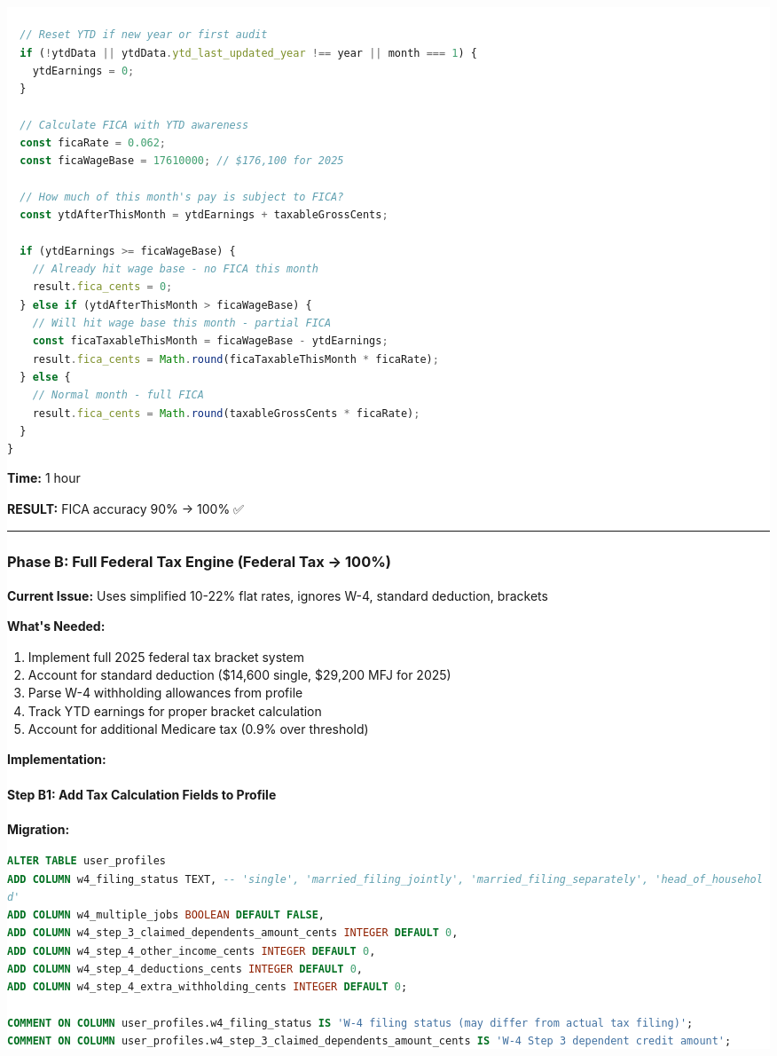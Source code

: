 ```typescript
  
  // Reset YTD if new year or first audit
  if (!ytdData || ytdData.ytd_last_updated_year !== year || month === 1) {
    ytdEarnings = 0;
  }
  
  // Calculate FICA with YTD awareness
  const ficaRate = 0.062;
  const ficaWageBase = 17610000; // $176,100 for 2025
  
  // How much of this month's pay is subject to FICA?
  const ytdAfterThisMonth = ytdEarnings + taxableGrossCents;
  
  if (ytdEarnings >= ficaWageBase) {
    // Already hit wage base - no FICA this month
    result.fica_cents = 0;
  } else if (ytdAfterThisMonth > ficaWageBase) {
    // Will hit wage base this month - partial FICA
    const ficaTaxableThisMonth = ficaWageBase - ytdEarnings;
    result.fica_cents = Math.round(ficaTaxableThisMonth * ficaRate);
  } else {
    // Normal month - full FICA
    result.fica_cents = Math.round(taxableGrossCents * ficaRate);
  }
}
```

**Time:** 1 hour

**RESULT:** FICA accuracy 90% → 100% ✅

---

### Phase B: Full Federal Tax Engine (Federal Tax → 100%)

**Current Issue:** Uses simplified 10-22% flat rates, ignores W-4, standard deduction, brackets

**What's Needed:**
1. Implement full 2025 federal tax bracket system
2. Account for standard deduction ($14,600 single, $29,200 MFJ for 2025)
3. Parse W-4 withholding allowances from profile
4. Track YTD earnings for proper bracket calculation
5. Account for additional Medicare tax (0.9% over threshold)

**Implementation:**

#### Step B1: Add Tax Calculation Fields to Profile

**Migration:**

```sql
ALTER TABLE user_profiles
ADD COLUMN w4_filing_status TEXT, -- 'single', 'married_filing_jointly', 'married_filing_separately', 'head_of_household'
ADD COLUMN w4_multiple_jobs BOOLEAN DEFAULT FALSE,
ADD COLUMN w4_step_3_claimed_dependents_amount_cents INTEGER DEFAULT 0,
ADD COLUMN w4_step_4_other_income_cents INTEGER DEFAULT 0,
ADD COLUMN w4_step_4_deductions_cents INTEGER DEFAULT 0,
ADD COLUMN w4_step_4_extra_withholding_cents INTEGER DEFAULT 0;

COMMENT ON COLUMN user_profiles.w4_filing_status IS 'W-4 filing status (may differ from actual tax filing)';
COMMENT ON COLUMN user_profiles.w4_step_3_claimed_dependents_amount_cents IS 'W-4 Step 3 dependent credit amount';
```
